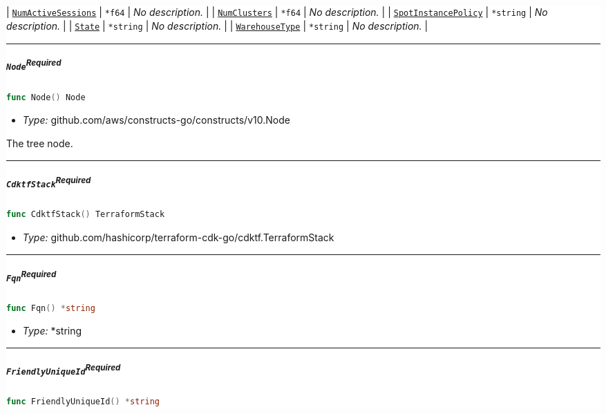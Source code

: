 | <code><a href="#@cdktf/provider-databricks.dataDatabricksSqlWarehouse.DataDatabricksSqlWarehouse.property.numActiveSessions">NumActiveSessions</a></code> | <code>*f64</code> | *No description.* |
| <code><a href="#@cdktf/provider-databricks.dataDatabricksSqlWarehouse.DataDatabricksSqlWarehouse.property.numClusters">NumClusters</a></code> | <code>*f64</code> | *No description.* |
| <code><a href="#@cdktf/provider-databricks.dataDatabricksSqlWarehouse.DataDatabricksSqlWarehouse.property.spotInstancePolicy">SpotInstancePolicy</a></code> | <code>*string</code> | *No description.* |
| <code><a href="#@cdktf/provider-databricks.dataDatabricksSqlWarehouse.DataDatabricksSqlWarehouse.property.state">State</a></code> | <code>*string</code> | *No description.* |
| <code><a href="#@cdktf/provider-databricks.dataDatabricksSqlWarehouse.DataDatabricksSqlWarehouse.property.warehouseType">WarehouseType</a></code> | <code>*string</code> | *No description.* |

---

##### `Node`<sup>Required</sup> <a name="Node" id="@cdktf/provider-databricks.dataDatabricksSqlWarehouse.DataDatabricksSqlWarehouse.property.node"></a>

```go
func Node() Node
```

- *Type:* github.com/aws/constructs-go/constructs/v10.Node

The tree node.

---

##### `CdktfStack`<sup>Required</sup> <a name="CdktfStack" id="@cdktf/provider-databricks.dataDatabricksSqlWarehouse.DataDatabricksSqlWarehouse.property.cdktfStack"></a>

```go
func CdktfStack() TerraformStack
```

- *Type:* github.com/hashicorp/terraform-cdk-go/cdktf.TerraformStack

---

##### `Fqn`<sup>Required</sup> <a name="Fqn" id="@cdktf/provider-databricks.dataDatabricksSqlWarehouse.DataDatabricksSqlWarehouse.property.fqn"></a>

```go
func Fqn() *string
```

- *Type:* *string

---

##### `FriendlyUniqueId`<sup>Required</sup> <a name="FriendlyUniqueId" id="@cdktf/provider-databricks.dataDatabricksSqlWarehouse.DataDatabricksSqlWarehouse.property.friendlyUniqueId"></a>

```go
func FriendlyUniqueId() *string
```
